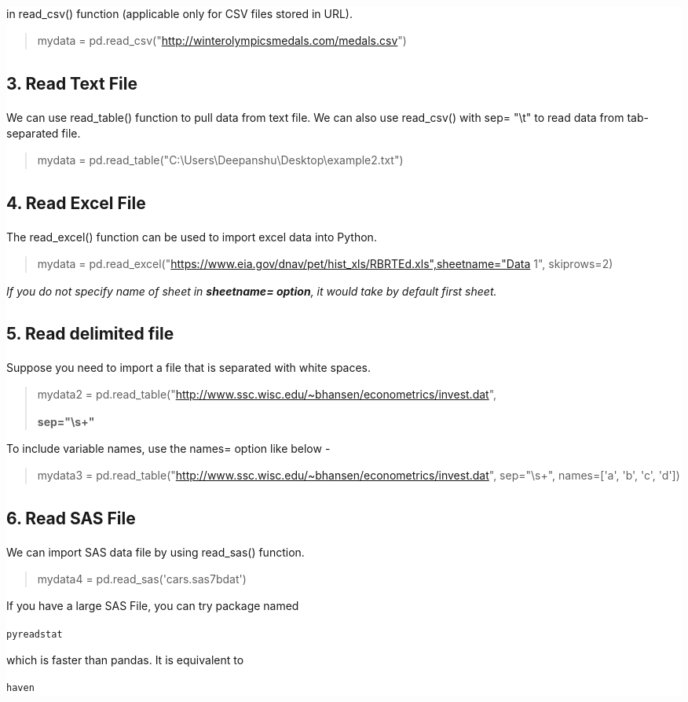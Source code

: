 in read_csv() function (applicable only for CSV files stored in URL).

> mydata = pd.read_csv("http://winterolympicsmedals.com/medals.csv")
> 

## 3. Read Text File

We can use read_table() function to pull data from text file. We can also use read_csv() with sep= "\t" to read data from tab-separated file.

> mydata  = pd.read_table("C:\\Users\\Deepanshu\\Desktop\\example2.txt")
> 

## 4. Read Excel File

The read_excel() function can be used to import excel data into Python.

> mydata = pd.read_excel("https://www.eia.gov/dnav/pet/hist_xls/RBRTEd.xls",sheetname="Data 1", skiprows=2)
> 

*If you do not specify name of sheet in **sheetname= option**, it would take by default first sheet.*

## 5. Read delimited file

Suppose you need to import a file that is separated with white spaces.

> mydata2 = pd.read_table("http://www.ssc.wisc.edu/~bhansen/econometrics/invest.dat",
> 
> 
> **sep="\s+"**
> 

To include variable names, use the names= option like below -

> mydata3 = pd.read_table("http://www.ssc.wisc.edu/~bhansen/econometrics/invest.dat", sep="\s+", names=['a', 'b', 'c', 'd'])
> 

## 6. Read SAS File

We can import SAS data file by using read_sas() function.

> mydata4 = pd.read_sas('cars.sas7bdat')
> 

If you have a large SAS File, you can try package named

```
pyreadstat
```

which is faster than pandas. It is equivalent to

```
haven
```

